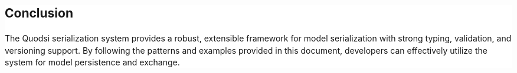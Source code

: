 

## Conclusion

The Quodsi serialization system provides a robust, extensible framework for model serialization with strong typing, validation, and versioning support. By following the patterns and examples provided in this document, developers can effectively utilize the system for model persistence and exchange.
